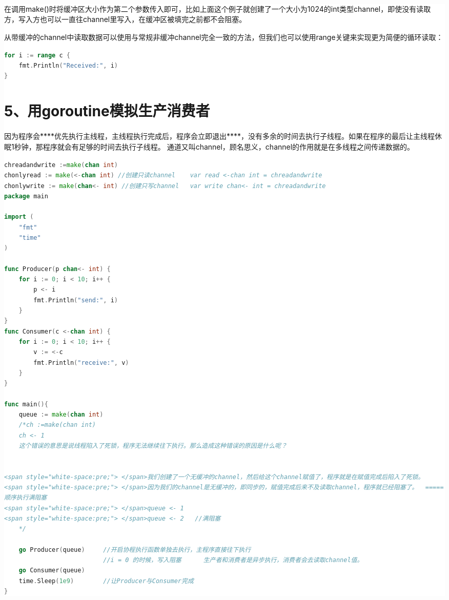 在调用make()时将缓冲区大小作为第二个参数传入即可，比如上面这个例子就创建了一个大小为1024的int类型channel，即使没有读取方，写入方也可以一直往channel里写入，在缓冲区被填完之前都不会阻塞。

从带缓冲的channel中读取数据可以使用与常规非缓冲channel完全一致的方法，但我们也可以使用range关键来实现更为简便的循环读取：

```go
for i := range c {
    fmt.Println("Received:", i)
} 
```

# 5、用goroutine模拟生产消费者

因为程序会***\*优先执行主线程，主线程执行完成后，程序会立即退出\****，没有多余的时间去执行子线程。如果在程序的最后让主线程休眠1秒钟，那程序就会有足够的时间去执行子线程。 通道又叫channel，顾名思义，channel的作用就是在多线程之间传递数据的。



```go
chreadandwrite :=make(chan int)
chonlyread := make(<-chan int) //创建只读channel    var read <-chan int = chreadandwrite 
chonlywrite := make(chan<- int) //创建只写channel   var write chan<- int = chreadandwrite 
package main

import (
	"fmt"
	"time"
)

func Producer(p chan<- int) {
	for i := 0; i < 10; i++ {
		p <- i
		fmt.Println("send:", i)
	}
}
func Consumer(c <-chan int) {
	for i := 0; i < 10; i++ {
		v := <-c
		fmt.Println("receive:", v)
	}
}

func main(){
	queue := make(chan int)
	/*ch :=make(chan int)
	ch <- 1
	这个错误的意思是说线程陷入了死锁，程序无法继续往下执行。那么造成这种错误的原因是什么呢？


<span style="white-space:pre;">	</span>我们创建了一个无缓冲的channel，然后给这个channel赋值了，程序就是在赋值完成后陷入了死锁。
<span style="white-space:pre;">	</span>因为我们的channel是无缓冲的，即同步的，赋值完成后来不及读取channel，程序就已经阻塞了。  =====    顺序执行满阻塞
<span style="white-space:pre;">	</span>queue <- 1
<span style="white-space:pre;">	</span>queue <- 2   //满阻塞
	*/

	go Producer(queue)     //开启协程执行函数单独去执行，主程序直接往下执行
	                       //i = 0 的时候，写入阻塞      生产者和消费者是异步执行，消费者会去读取channel值。
	go Consumer(queue)
	time.Sleep(1e9)        //让Producer与Consumer完成
}
```
